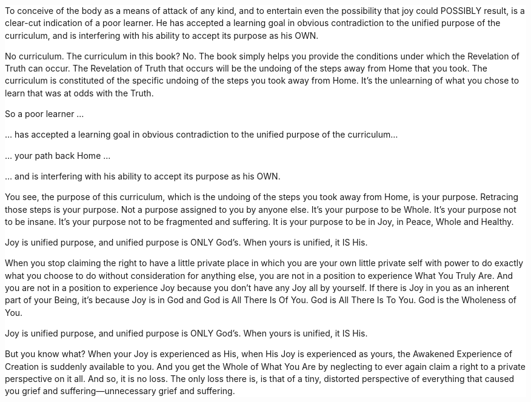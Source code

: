 <div markdown="1" class="well book">
To conceive of the body as a means of attack of any kind, and to
entertain even the possibility that joy could POSSIBLY result, is a
clear-cut indication of a poor learner. He has accepted a learning goal
in obvious contradiction to the unified purpose of the curriculum, and
is interfering with his ability to accept its purpose as his OWN.
</div>

No curriculum. The curriculum in this book? No. The book simply helps
you provide the conditions under which the Revelation of Truth can
occur. The Revelation of Truth that occurs will be the undoing of the
steps away from Home that you took. The curriculum is constituted of the
specific undoing of the steps you took away from Home. It&rsquo;s the
unlearning of what you chose to learn that was at odds with the Truth.

So a poor learner &hellip;

<div markdown="1" class="well book">
&hellip; has accepted a learning goal in obvious contradiction to the
unified purpose of the curriculum&hellip;
</div>

&hellip; your path back Home &hellip;

<div markdown="1" class="well book">
&hellip; and is interfering with his ability to accept its purpose as
his OWN.
</div>

You see, the purpose of this curriculum, which is the undoing of the
steps you took away from Home, is your purpose. Retracing those steps is
your purpose. Not a purpose assigned to you by anyone else. It&rsquo;s
your purpose to be Whole. It&rsquo;s your purpose not to be insane.
It&rsquo;s your purpose not to be fragmented and suffering. It is your
purpose to be in Joy, in Peace, Whole and Healthy.

<div markdown="1" class="well book">
Joy is unified purpose, and unified purpose is ONLY God&rsquo;s. When
yours is unified, it IS His.
</div>

When you stop claiming the right to have a little private place in which
you are your own little private self with power to do exactly what you
choose to do without consideration for anything else, you are not in a
position to experience What You Truly Are. And you are not in a position
to experience Joy because you don&rsquo;t have any Joy all by yourself.
If there is Joy in you as an inherent part of your Being, it&rsquo;s
because Joy is in God and God is All There Is Of You. God is All There
Is To You. God is the Wholeness of You.

<div markdown="1" class="well book">
Joy is unified purpose, and unified purpose is ONLY God&rsquo;s. When
yours is unified, it IS His.
</div>

But you know what? When your Joy is experienced as His, when His Joy is
experienced as yours, the Awakened Experience of Creation is suddenly
available to you. And you get the Whole of What You Are by neglecting to
ever again claim a right to a private perspective on it all. And so, it
is no loss. The only loss there is, is that of a tiny, distorted
perspective of everything that caused you grief and
suffering&mdash;unnecessary grief and suffering.
